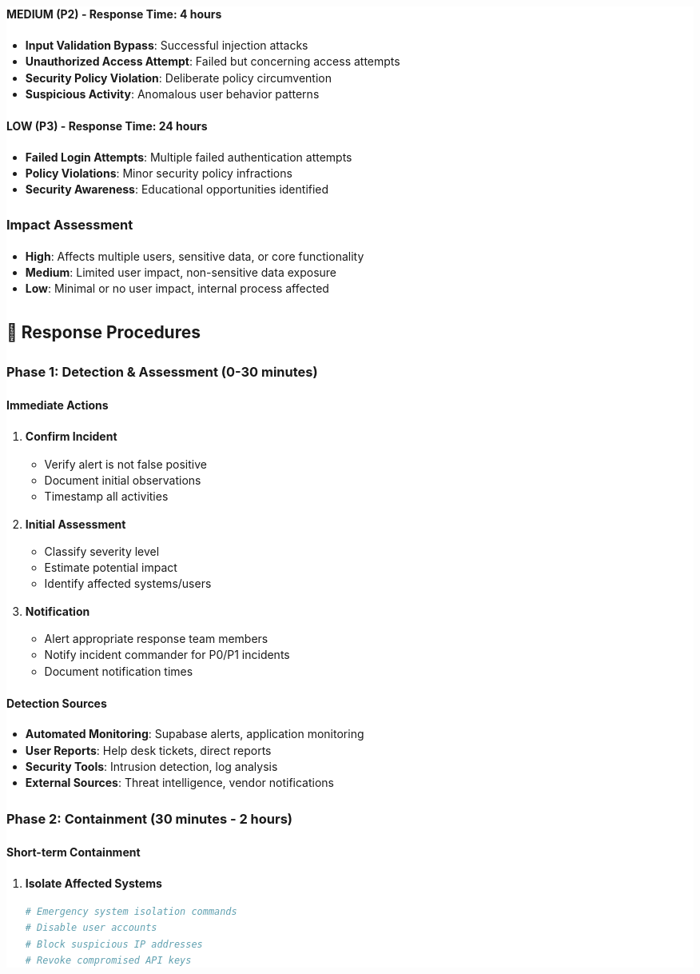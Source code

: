 #### MEDIUM (P2) - Response Time: 4 hours
- **Input Validation Bypass**: Successful injection attacks
- **Unauthorized Access Attempt**: Failed but concerning access attempts
- **Security Policy Violation**: Deliberate policy circumvention
- **Suspicious Activity**: Anomalous user behavior patterns

#### LOW (P3) - Response Time: 24 hours
- **Failed Login Attempts**: Multiple failed authentication attempts
- **Policy Violations**: Minor security policy infractions
- **Security Awareness**: Educational opportunities identified

### Impact Assessment
- **High**: Affects multiple users, sensitive data, or core functionality
- **Medium**: Limited user impact, non-sensitive data exposure
- **Low**: Minimal or no user impact, internal process affected

## 🔄 Response Procedures

### Phase 1: Detection & Assessment (0-30 minutes)

#### Immediate Actions
1. **Confirm Incident**
   - Verify alert is not false positive
   - Document initial observations
   - Timestamp all activities

2. **Initial Assessment**
   - Classify severity level
   - Estimate potential impact
   - Identify affected systems/users

3. **Notification**
   - Alert appropriate response team members
   - Notify incident commander for P0/P1 incidents
   - Document notification times

#### Detection Sources
- **Automated Monitoring**: Supabase alerts, application monitoring
- **User Reports**: Help desk tickets, direct reports
- **Security Tools**: Intrusion detection, log analysis
- **External Sources**: Threat intelligence, vendor notifications

### Phase 2: Containment (30 minutes - 2 hours)

#### Short-term Containment
1. **Isolate Affected Systems**
   ```bash
   # Emergency system isolation commands
   # Disable user accounts
   # Block suspicious IP addresses
   # Revoke compromised API keys
   ```
